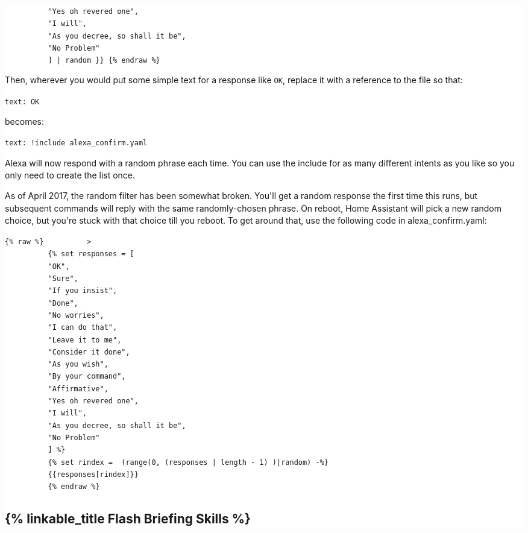 ```text
          "Yes oh revered one",
          "I will",
          "As you decree, so shall it be",
          "No Problem"
          ] | random }} {% endraw %}
```

Then, wherever you would put some simple text for a response like `OK`, replace it with a reference to the file so that:

```
text: OK
```

becomes:

```
text: !include alexa_confirm.yaml
```

Alexa will now respond with a random phrase each time. You can use the include for as many different intents as you like so you only need to create the list once.

<p class='note'>
As of April 2017, the random filter has been somewhat broken. You'll get a random response the first time this runs, but subsequent commands will reply with the same randomly-chosen phrase. On reboot,  Home Assistant will pick a new random choice, but you're stuck with that choice till you reboot. To get around that, use the following code in alexa_confirm.yaml:
</p>

```text
{% raw %}          >
          {% set responses = [
          "OK",
          "Sure",
          "If you insist",
          "Done",
          "No worries",
          "I can do that",
          "Leave it to me",
          "Consider it done",
          "As you wish",
          "By your command",
          "Affirmative",
          "Yes oh revered one",
          "I will",
          "As you decree, so shall it be",
          "No Problem"
          ] %}
          {% set rindex =  (range(0, (responses | length - 1) )|random) -%}
          {{responses[rindex]}}
          {% endraw %}
```


## {% linkable_title Flash Briefing Skills %}


[Echosim]: https://echosim.io/
[emulated-hue-component]: https://home-assistant.io/components/emulated_hue/
[blog-lets-encrypt]: https://home-assistant.io/blog/2015/12/13/setup-encryption-using-lets-encrypt/
[Home Assistant Script Syntax]: /getting-started/scripts/
[amazon-dev-console]: https://developer.amazon.com
[flash-briefing-api]: https://developer.amazon.com/alexa-skills-kit/flash-briefing
[flash-briefing-api-docs]: https://developer.amazon.com/public/solutions/alexa/alexa-skills-kit/docs/flash-briefing-skill-api-feed-reference
[large-icon]: /images/components/alexa/alexa-512x512.png
[small-icon]: /images/components/alexa/alexa-108x108.png
[templates]: /topics/templating/
[zero-three-one]: /blog/2016/10/22/flash-briefing-updater-hacktoberfest/
[alexa-settings-site]: http://alexa.amazon.com/